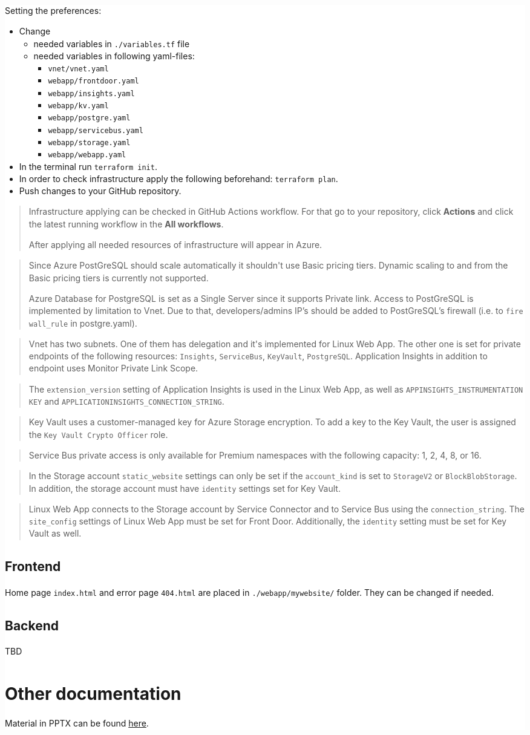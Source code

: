 Setting the preferences:
- Change
  - needed variables in `./variables.tf` file
  - needed variables in following yaml-files:
    - `vnet/vnet.yaml`
    - `webapp/frontdoor.yaml`
    - `webapp/insights.yaml`
    - `webapp/kv.yaml`
    - `webapp/postgre.yaml`
    - `webapp/servicebus.yaml`
    - `webapp/storage.yaml`
    - `webapp/webapp.yaml`
- In the terminal run `terraform init`.
- In order to check infrastructure
apply the following beforehand: `terraform plan`.
- Push changes to your GitHub repository.

> Infrastructure applying can be checked in GitHub Actions workflow. For that go to your repository, click **Actions** and click the latest running workflow in the **All workflows**.
>
> After applying all needed resources of infrastructure will appear in Azure.

> Since Azure PostGreSQL should scale automatically it shouldn't use Basic pricing tiers. Dynamic scaling to and from the Basic pricing tiers is currently not supported.
>
> Azure Database for PostgreSQL is set as a Single Server since it supports Private link. Access to PostGreSQL is implemented by limitation to Vnet. Due to that, developers/admins IP’s should be added to PostGreSQL’s firewall (i.e. to `firewall_rule` in postgre.yaml).

> Vnet has two subnets. One of them has delegation and it's implemented for Linux Web App. The other one is set for private endpoints of the following resources: `Insights`, `ServiceBus`, `KeyVault`, `PostgreSQL`. Application Insights in addition to endpoint uses Monitor Private Link Scope.

> The `extension_version` setting of Application Insights is used in the Linux Web App, as well as `APPINSIGHTS_INSTRUMENTATIONKEY` and `APPLICATIONINSIGHTS_CONNECTION_STRING`.

> Key Vault uses a customer-managed key for Azure Storage encryption. To add a key to the Key Vault, the user is assigned the `Key Vault Crypto Officer` role.

> Service Bus private access is only available for Premium namespaces with the following capacity: 1, 2, 4, 8, or 16.

> In the Storage account `static_website` settings can only be set if the `account_kind` is set to `StorageV2` or `BlockBlobStorage`. In addition, the  storage account must have `identity` settings set for Key Vault.

> Linux Web App connects to the Storage account by Service Connector and to Service Bus using the `connection_string`. The `site_config` settings of Linux Web App must be set for Front Door. Additionally, the `identity` setting must be set for Key Vault as well.

## Frontend
Home page `index.html` and error page `404.html` are placed in `./webapp/mywebsite/` folder. They can be changed if needed.

## Backend
TBD

# Other documentation
Material in PPTX can be found [here](https://groupecgi.sharepoint.com/:p:/r/teams/COL00012971/Shared%20Documents/Developer%20portal/BU_ICE_Reference_architecture_Azure-v1.pptx?d=w1771e4f3f3784532a3dff9138e8144e2&csf=1&web=1&e=GbOltT).
